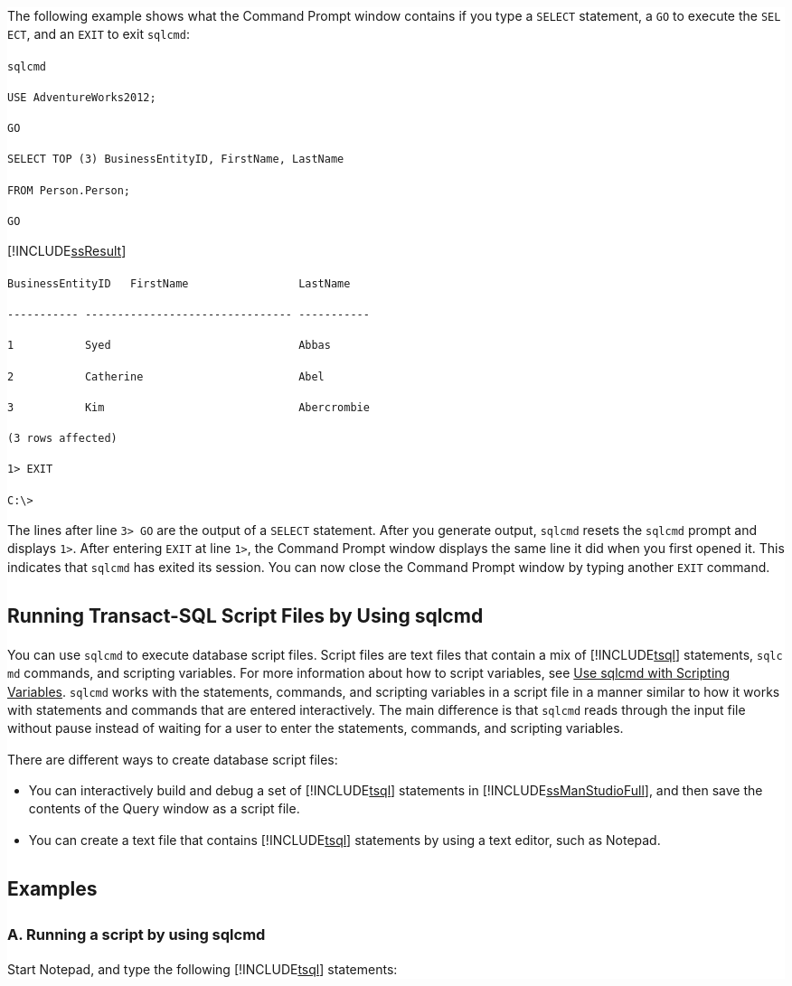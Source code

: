  The following example shows what the Command Prompt window contains if you type a `SELECT` statement, a `GO` to execute the `SELECT`, and an `EXIT` to exit `sqlcmd`:  
  
 `sqlcmd`  
  
 `USE AdventureWorks2012;`  
  
 `GO`  
  
 `SELECT TOP (3) BusinessEntityID, FirstName, LastName`  
  
 `FROM Person.Person;`  
  
 `GO`  
  
 [!INCLUDE[ssResult](../../includes/ssresult-md.md)]  
  
 `BusinessEntityID   FirstName                 LastName`  
  
 `----------- -------------------------------- -----------`  
  
 `1           Syed                             Abbas`  
  
 `2           Catherine                        Abel`  
  
 `3           Kim                              Abercrombie`  
  
 `(3 rows affected)`  
  
 `1> EXIT`  
  
 `C:\>`  
  
 The lines after line `3> GO` are the output of a `SELECT` statement. After you generate output, `sqlcmd` resets the `sqlcmd` prompt and displays `1>`. After entering `EXIT` at line `1>`, the Command Prompt window displays the same line it did when you first opened it. This indicates that `sqlcmd` has exited its session. You can now close the Command Prompt window by typing another `EXIT` command.  
  
## Running Transact-SQL Script Files by Using sqlcmd  
 You can use `sqlcmd` to execute database script files. Script files are text files that contain a mix of [!INCLUDE[tsql](../../includes/tsql-md.md)] statements, `sqlcmd` commands, and scripting variables. For more information about how to script variables, see [Use sqlcmd with Scripting Variables](sqlcmd-use-with-scripting-variables.md). `sqlcmd` works with the statements, commands, and scripting variables in a script file in a manner similar to how it works with statements and commands that are entered interactively. The main difference is that `sqlcmd` reads through the input file without pause instead of waiting for a user to enter the statements, commands, and scripting variables.  
  
 There are different ways to create database script files:  
  
-   You can interactively build and debug a set of [!INCLUDE[tsql](../../includes/tsql-md.md)] statements in [!INCLUDE[ssManStudioFull](../../includes/ssmanstudiofull-md.md)], and then save the contents of the Query window as a script file.  
  
-   You can create a text file that contains [!INCLUDE[tsql](../../includes/tsql-md.md)] statements by using a text editor, such as Notepad.  
  
## Examples  
  
### A. Running a script by using sqlcmd  
 Start Notepad, and type the following [!INCLUDE[tsql](../../includes/tsql-md.md)] statements:  
  